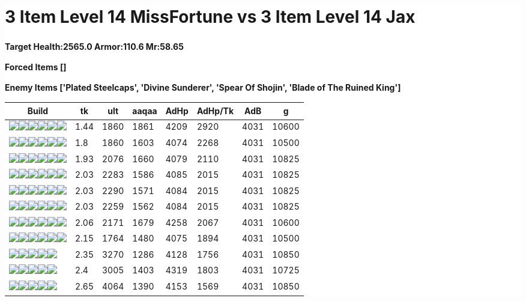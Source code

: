 


























































# 3 Item Level 14 MissFortune vs 3 Item Level 14 Jax

**Target Health:2565.0 Armor:110.6 Mr:58.65**


**Forced Items []**


**Enemy Items ['Plated Steelcaps', 'Divine Sunderer', 'Spear Of Shojin', 'Blade of The Ruined King']**




Build | tk | ult | aaqaa | AdHp | AdHp/Tk | AdB | g
-|-|-|-|-|-|-|-
![](/item/6672.png)![](/item/3124.png)![](/item/3153.png)![](/item/1001.png)![](/item/1055.png)![](/item/1036.png)|1.44|1860|1861|4209|2920|4031|10600
![](/item/6672.png)![](/item/3124.png)![](/item/3091.png)![](/item/1001.png)![](/item/1055.png)![](/item/1036.png)|1.8|1860|1603|4074|2268|4031|10500
![](/item/6672.png)![](/item/3124.png)![](/item/3095.png)![](/item/1001.png)![](/item/1055.png)![](/item/1037.png)|1.93|2076|1660|4079|2110|4031|10825
![](/item/6672.png)![](/item/3124.png)![](/item/3036.png)![](/item/1001.png)![](/item/1055.png)![](/item/1037.png)|2.03|2283|1586|4085|2015|4031|10825
![](/item/6672.png)![](/item/3124.png)![](/item/6676.png)![](/item/1001.png)![](/item/1055.png)![](/item/1037.png)|2.03|2290|1571|4084|2015|4031|10825
![](/item/6672.png)![](/item/3124.png)![](/item/3033.png)![](/item/1001.png)![](/item/1055.png)![](/item/1037.png)|2.03|2259|1562|4084|2015|4031|10825
![](/item/3153.png)![](/item/3124.png)![](/item/6676.png)![](/item/1001.png)![](/item/1055.png)![](/item/1036.png)|2.06|2171|1679|4258|2067|4031|10600
![](/item/6672.png)![](/item/3124.png)![](/item/3115.png)![](/item/1001.png)![](/item/1055.png)![](/item/1036.png)|2.15|1764|1480|4075|1894|4031|10500
![](/item/6672.png)![](/item/3142.png)![](/item/6696.png)![](/item/1055.png)![](/item/1038.png)|2.35|3270|1286|4128|1756|4031|10850
![](/item/3153.png)![](/item/3142.png)![](/item/6696.png)![](/item/1055.png)![](/item/1037.png)|2.4|3005|1403|4319|1803|4031|10725
![](/item/3142.png)![](/item/6696.png)![](/item/3036.png)![](/item/1055.png)![](/item/1038.png)|2.65|4064|1390|4153|1569|4031|10850